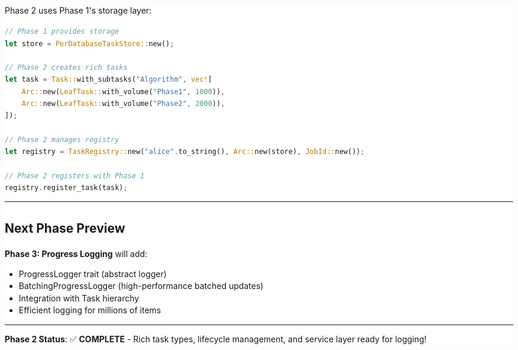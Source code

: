 Phase 2 uses Phase 1's storage layer:

```rust
// Phase 1 provides storage
let store = PerDatabaseTaskStore::new();

// Phase 2 creates rich tasks
let task = Task::with_subtasks("Algorithm", vec![
    Arc::new(LeafTask::with_volume("Phase1", 1000)),
    Arc::new(LeafTask::with_volume("Phase2", 2000)),
]);

// Phase 2 manages registry
let registry = TaskRegistry::new("alice".to_string(), Arc::new(store), JobId::new());

// Phase 2 registers with Phase 1
registry.register_task(task);
```

---

## Next Phase Preview

**Phase 3: Progress Logging** will add:

- ProgressLogger trait (abstract logger)
- BatchingProgressLogger (high-performance batched updates)
- Integration with Task hierarchy
- Efficient logging for millions of items

---

**Phase 2 Status**: ✅ **COMPLETE** - Rich task types, lifecycle management, and service layer ready for logging!
